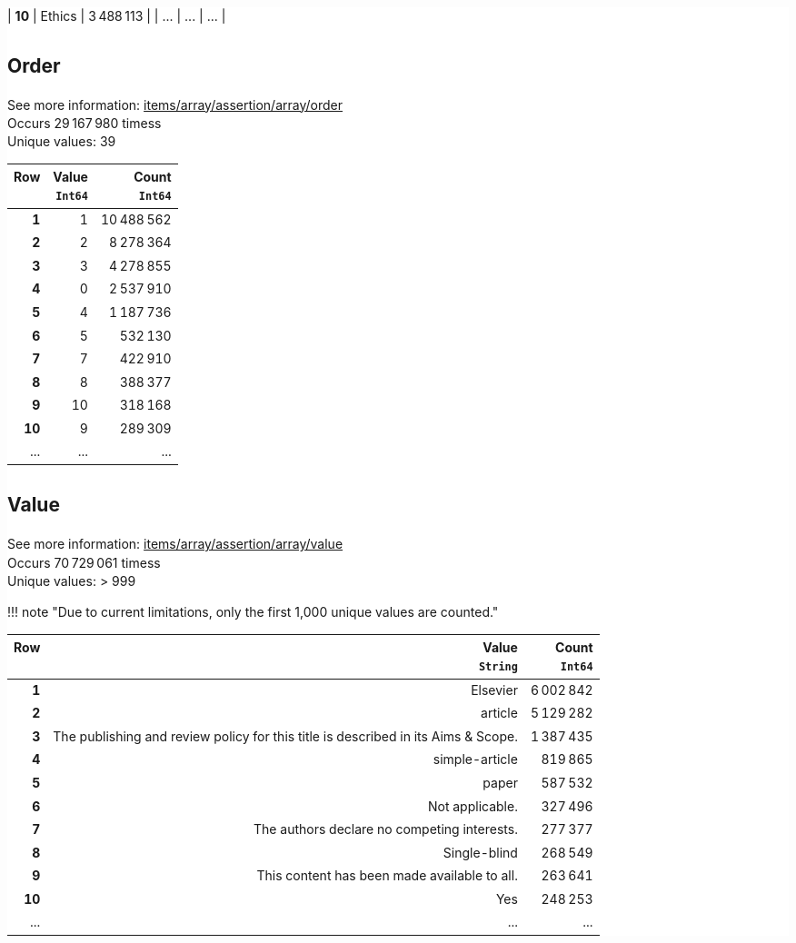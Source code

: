 | **10**  | Ethics                | 3 488 113            |
| ... | ... | ... |

## Order
See more information: [items/array/assertion/array/order](order/index.md)  
Occurs 29 167 980 timess  
Unique values: 39  

| **Row** | **Value**<br>`Int64` | **Count**<br>`Int64` |
|--------:|---------------------:|---------------------:|
| **1**   | 1                    | 10 488 562           |
| **2**   | 2                    | 8 278 364            |
| **3**   | 3                    | 4 278 855            |
| **4**   | 0                    | 2 537 910            |
| **5**   | 4                    | 1 187 736            |
| **6**   | 5                    | 532 130              |
| **7**   | 7                    | 422 910              |
| **8**   | 8                    | 388 377              |
| **9**   | 10                   | 318 168              |
| **10**  | 9                    | 289 309              |
| ... | ... | ... |

## Value
See more information: [items/array/assertion/array/value](value/index.md)  
Occurs 70 729 061 timess  
Unique values: > 999  

!!! note "Due to current limitations, only the first 1,000 unique values are counted."

| **Row** | **Value**<br>`String`                                                             | **Count**<br>`Int64` |
|--------:|----------------------------------------------------------------------------------:|---------------------:|
| **1**   | Elsevier                                                                          | 6 002 842            |
| **2**   | article                                                                           | 5 129 282            |
| **3**   | The publishing and review policy for this title is described in its Aims & Scope. | 1 387 435            |
| **4**   | simple-article                                                                    | 819 865              |
| **5**   | paper                                                                             | 587 532              |
| **6**   | Not applicable.                                                                   | 327 496              |
| **7**   | The authors declare no competing interests.                                       | 277 377              |
| **8**   | Single-blind                                                                      | 268 549              |
| **9**   | This content has been made available to all.                                      | 263 641              |
| **10**  | Yes                                                                               | 248 253              |
| ... | ... | ... |


